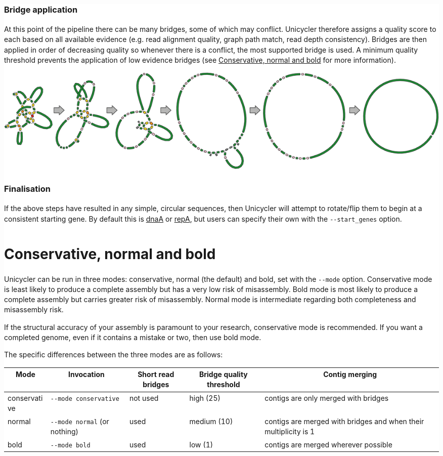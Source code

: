 
### Bridge application

At this point of the pipeline there can be many bridges, some of which may conflict. Unicycler therefore assigns a quality score to each based on all available evidence (e.g. read alignment quality, graph path match, read depth consistency). Bridges are then applied in order of decreasing quality so whenever there is a conflict, the most supported bridge is used. A minimum quality threshold prevents the application of low evidence bridges (see [Conservative, normal and bold](#conservative-normal-and-bold) for more information).

<p align="center"><img src="misc/bridge_application.png" alt="Application of bridges"></p>


### Finalisation

If the above steps have resulted in any simple, circular sequences, then Unicycler will attempt to rotate/flip them to begin at a consistent starting gene. By default this is [dnaA](http://www.uniprot.org/uniprot/?query=gene_exact%3AdnaA&sort=score) or [repA](http://www.uniprot.org/uniprot/?query=gene_exact%3ArepA&sort=score), but users can specify their own with the `--start_genes` option.



# Conservative, normal and bold

Unicycler can be run in three modes: conservative, normal (the default) and bold, set with the `--mode` option. Conservative mode is least likely to produce a complete assembly but has a very low risk of misassembly. Bold mode is most likely to produce a complete assembly but carries greater risk of misassembly. Normal mode is intermediate regarding both completeness and misassembly risk.

If the structural accuracy of your assembly is paramount to your research, conservative mode is recommended. If you want a completed genome, even if it contains a mistake or two, then use bold mode.

The specific differences between the three modes are as follows:

Mode         | Invocation                      | Short read bridges | Bridge quality threshold | Contig merging
------------ | ------------------------------- | ------------------ | ------------------------ | -------------------------------------
conservative | `‑‑mode conservative`           | not used           | high (25)                | contigs are only merged with bridges
normal       | `‑‑mode normal` (or nothing)    | used               | medium (10)              | contigs are merged with bridges and when their multiplicity is 1
bold         | `‑‑mode bold`                   | used               | low (1)                  | contigs are merged wherever possible
